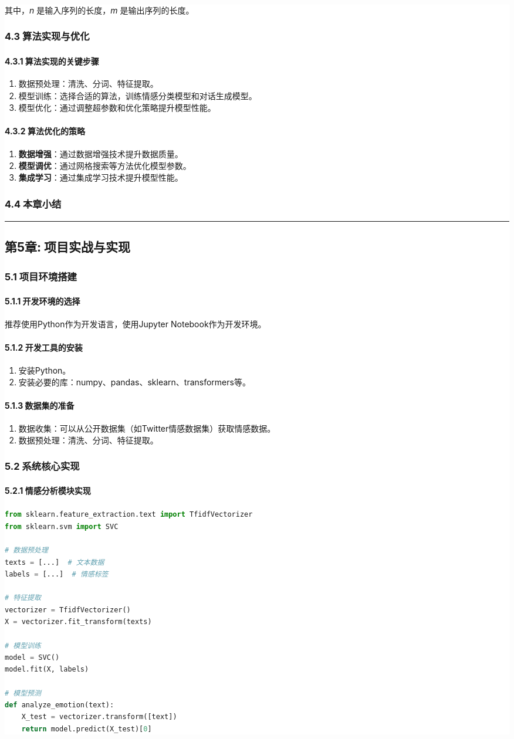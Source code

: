 其中，$n$ 是输入序列的长度，$m$ 是输出序列的长度。

### 4.3 算法实现与优化

#### 4.3.1 算法实现的关键步骤
1. 数据预处理：清洗、分词、特征提取。
2. 模型训练：选择合适的算法，训练情感分类模型和对话生成模型。
3. 模型优化：通过调整超参数和优化策略提升模型性能。

#### 4.3.2 算法优化的策略
1. **数据增强**：通过数据增强技术提升数据质量。
2. **模型调优**：通过网格搜索等方法优化模型参数。
3. **集成学习**：通过集成学习技术提升模型性能。

### 4.4 本章小结

---

## 第5章: 项目实战与实现

### 5.1 项目环境搭建

#### 5.1.1 开发环境的选择
推荐使用Python作为开发语言，使用Jupyter Notebook作为开发环境。

#### 5.1.2 开发工具的安装
1. 安装Python。
2. 安装必要的库：numpy、pandas、sklearn、transformers等。

#### 5.1.3 数据集的准备
1. 数据收集：可以从公开数据集（如Twitter情感数据集）获取情感数据。
2. 数据预处理：清洗、分词、特征提取。

### 5.2 系统核心实现

#### 5.2.1 情感分析模块实现

```python
from sklearn.feature_extraction.text import TfidfVectorizer
from sklearn.svm import SVC

# 数据预处理
texts = [...]  # 文本数据
labels = [...]  # 情感标签

# 特征提取
vectorizer = TfidfVectorizer()
X = vectorizer.fit_transform(texts)

# 模型训练
model = SVC()
model.fit(X, labels)

# 模型预测
def analyze_emotion(text):
    X_test = vectorizer.transform([text])
    return model.predict(X_test)[0]
```
